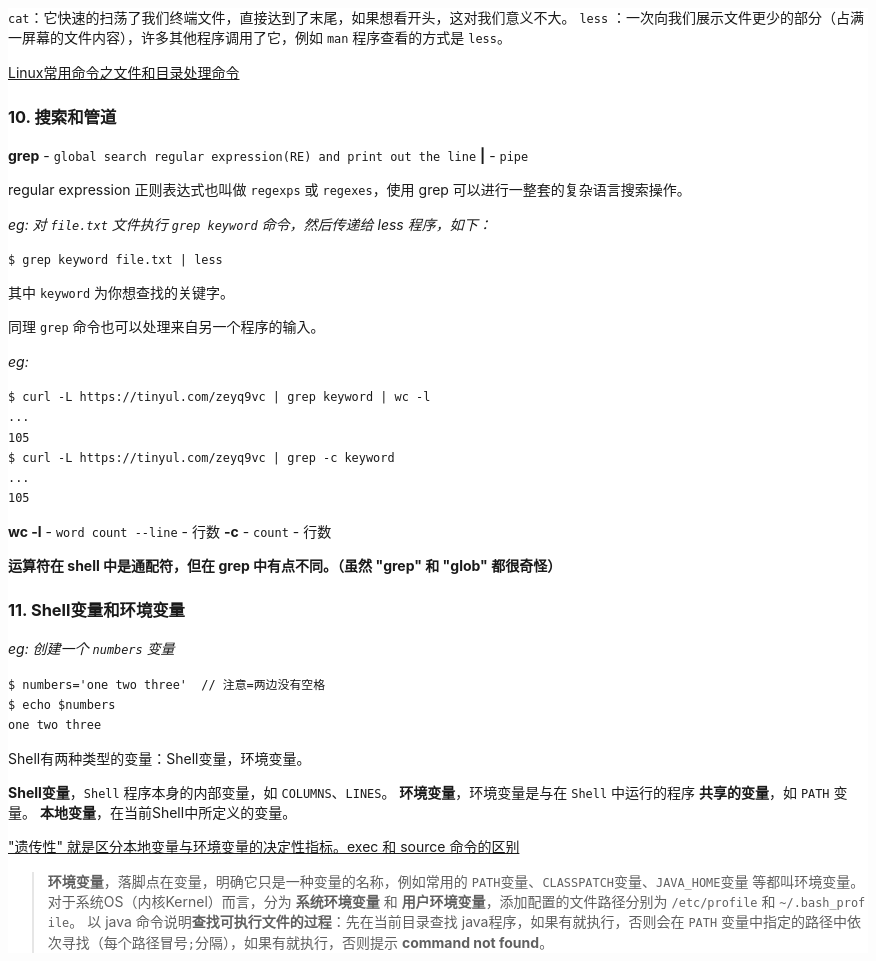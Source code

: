 `cat`：它快速的扫荡了我们终端文件，直接达到了末尾，如果想看开头，这对我们意义不大。
`less` ：一次向我们展示文件更少的部分（占满一屏幕的文件内容），许多其他程序调用了它，例如 `man` 程序查看的方式是 `less`。

[Linux常用命令之文件和目录处理命令](https://www.cnblogs.com/ysocean/p/7712412.html)

### 10. 搜索和管道

**grep** - `global search regular expression(RE) and print out the line`
**|** - `pipe`

regular expression 正则表达式也叫做 `regexps` 或 `regexes`，使用 grep 可以进行一整套的复杂语言搜索操作。

*eg: 对 `file.txt` 文件执行 `grep keyword` 命令，然后传递给 less 程序，如下：*

```
$ grep keyword file.txt | less  
```

其中 `keyword` 为你想查找的关键字。

同理 `grep` 命令也可以处理来自另一个程序的输入。

*eg:*

```
$ curl -L https://tinyul.com/zeyq9vc | grep keyword | wc -l
...
105
$ curl -L https://tinyul.com/zeyq9vc | grep -c keyword
...
105
```

**wc -l** - `word count --line` - 行数
**-c** - `count` - 行数

**运算符在 shell 中是通配符，但在 grep 中有点不同。（虽然 "grep" 和 "glob" 都很奇怪）**


### 11. Shell变量和环境变量

*eg: 创建一个 `numbers` 变量*

```
$ numbers='one two three'  // 注意=两边没有空格
$ echo $numbers
one two three
```

Shell有两种类型的变量：Shell变量，环境变量。

**Shell变量**，`Shell` 程序本身的内部变量，如 `COLUMNS`、`LINES`。
**环境变量**，环境变量是与在 `Shell` 中运行的程序 **共享的变量**，如 `PATH` 变量。
**本地变量**，在当前Shell中所定义的变量。

["遗传性" 就是区分本地变量与环境变量的决定性指标。exec 和 source 命令的区别](http://wiki.jikexueyuan.com/project/13-questions-of-shell/exec-source.html)

> **环境变量**，落脚点在变量，明确它只是一种变量的名称，例如常用的 `PATH`变量、`CLASSPATCH`变量、`JAVA_HOME`变量 等都叫环境变量。对于系统OS（内核Kernel）而言，分为 **系统环境变量** 和 **用户环境变量**，添加配置的文件路径分别为 `/etc/profile` 和 `~/.bash_profile`。
> 以 java 命令说明**查找可执行文件的过程**：先在当前目录查找 java程序，如果有就执行，否则会在 `PATH` 变量中指定的路径中依次寻找（每个路径冒号`;`分隔），如果有就执行，否则提示 **command not found**。
